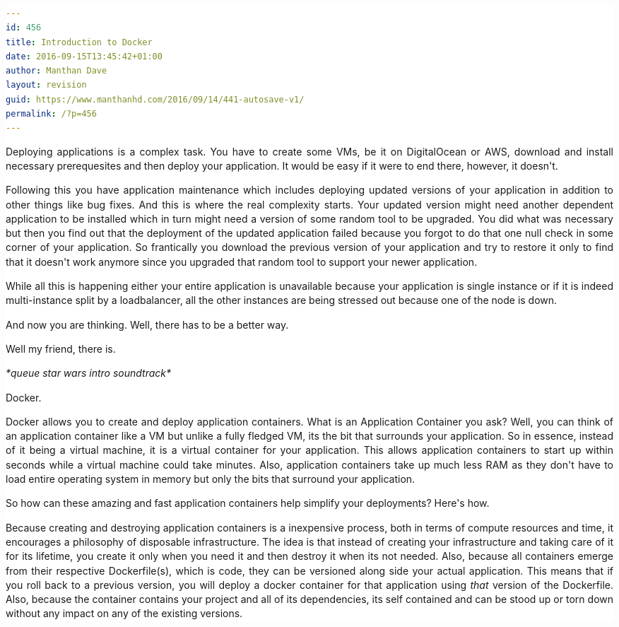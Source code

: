 ```yaml
---
id: 456
title: Introduction to Docker
date: 2016-09-15T13:45:42+01:00
author: Manthan Dave
layout: revision
guid: https://www.manthanhd.com/2016/09/14/441-autosave-v1/
permalink: /?p=456
---
```

<p style="text-align: justify;">Deploying applications is a complex task. You have to create some VMs, be it on DigitalOcean or AWS, download and install necessary prerequesites and then deploy your application. It would be easy if it were to end there, however, it doesn't.</p>

<p style="text-align: justify;">Following this you have application maintenance which includes deploying updated versions of your application in addition to other things like bug fixes. And this is where the real complexity starts. Your updated version might need another dependent application to be installed which in turn might need a version of some random tool to be upgraded. You did what was necessary but then you find out that the deployment of the updated application failed because you forgot to do that one null check in some corner of your application. So frantically you download the previous version of your application and try to restore it only to find that it doesn't work anymore since you upgraded that random tool to support your newer application.</p>

<p style="text-align: justify;">While all this is happening either your entire application is unavailable because your application is single instance or if it is indeed multi-instance split by a loadbalancer, all the other instances are being stressed out because one of the node is down.</p>

<p style="text-align: justify;">And now you are thinking. Well, there has to be a better way.</p>

<p style="text-align: justify;">Well my friend, there is.</p>

<p style="text-align: justify;"></p>

<p style="text-align: justify;"><em>*queue star wars intro soundtrack*</em></p>

<p style="text-align: justify;">Docker.</p>

<p style="text-align: justify;">Docker allows you to create and deploy application containers. What is an Application Container you ask? Well, you can think of an application container like a VM but unlike a fully fledged VM, its the bit that surrounds your application. So in essence, instead of it being a virtual machine, it is a virtual container for your application. This allows application containers to start up within seconds while a virtual machine could take minutes. Also, application containers take up much less RAM as they don't have to load entire operating system in memory but only the bits that surround your application.</p>

<p style="text-align: justify;">So how can these amazing and fast application containers help simplify your deployments? Here's how.</p>

<p style="text-align: justify;">Because creating and destroying application containers is a inexpensive process, both in terms of compute resources and time, it encourages a philosophy of disposable infrastructure. The idea is that instead of creating your infrastructure and taking care of it for its lifetime, you create it only when you need it and then destroy it when its not needed. Also, because all containers emerge from their respective Dockerfile(s), which is code, they can be versioned along side your actual application. This means that if you roll back to a previous version, you will deploy a docker container for that application using <em>that</em> version of the Dockerfile. Also, because the container contains your project and all of its dependencies, its self contained and can be stood up or torn down without any impact on any of the existing versions.</p>
